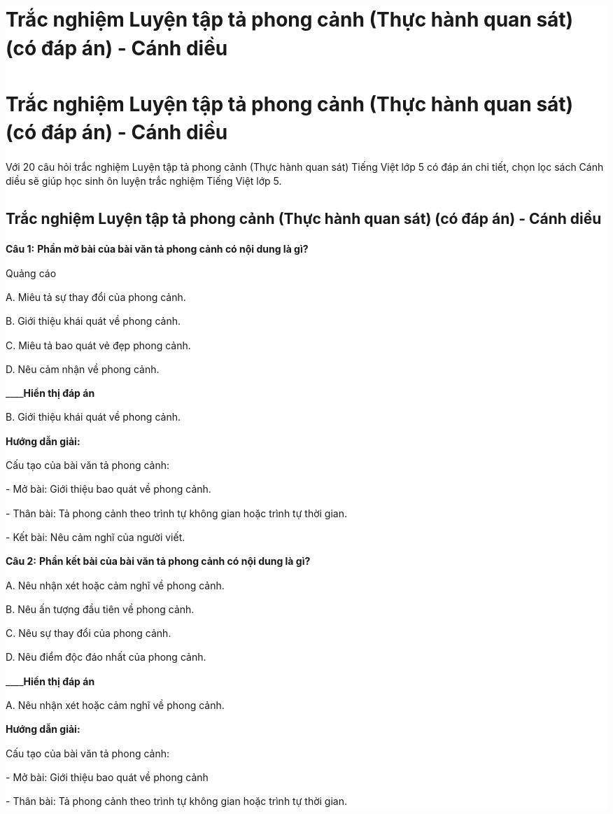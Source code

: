 # Trắc nghiệm Luyện tập tả phong cảnh (Thực hành quan sát) (có đáp án) - Cánh diều

# Trắc nghiệm Luyện tập tả phong cảnh (Thực hành quan sát) (có đáp án) - Cánh diều

Với 20 câu hỏi trắc nghiệm Luyện tập tả phong cảnh (Thực hành quan sát) Tiếng Việt lớp 5 có đáp án chi tiết, chọn lọc sách Cánh diều sẽ giúp học sinh ôn luyện trắc nghiệm Tiếng Việt lớp 5.

## Trắc nghiệm Luyện tập tả phong cảnh (Thực hành quan sát) (có đáp án) - Cánh diều

**Câu 1:** **Phần mở bài của bài văn tả phong cảnh có nội dung là gì?**

Quảng cáo

A. Miêu tả sự thay đổi của phong cảnh.

B. Giới thiệu khái quát về phong cảnh.

C. Miêu tả bao quát vẻ đẹp phong cảnh.

D. Nêu cảm nhận về phong cảnh.

____**Hiển thị đáp án**

B. Giới thiệu khái quát về phong cảnh.

**Hướng dẫn giải:**

Cấu tạo của bài văn tả phong cảnh:

\- Mở bài: Giới thiệu bao quát về phong cảnh.

\- Thân bài: Tả phong cảnh theo trình tự không gian hoặc trình tự thời gian.

\- Kết bài: Nêu cảm nghĩ của người viết.

**Câu 2:** **Phần kết bài của bài văn tả phong cảnh có nội dung là gì?**

A. Nêu nhận xét hoặc cảm nghĩ về phong cảnh.

B. Nêu ấn tượng đầu tiên về phong cảnh.

C. Nêu sự thay đổi của phong cảnh.

D. Nêu điểm độc đáo nhất của phong cảnh.

____**Hiển thị đáp án**

A. Nêu nhận xét hoặc cảm nghĩ về phong cảnh.

**Hướng dẫn giải:**

Cấu tạo của bài văn tả phong cảnh:

\- Mở bài: Giới thiệu bao quát về phong cảnh

\- Thân bài: Tả phong cảnh theo trình tự không gian hoặc trình tự thời gian.
